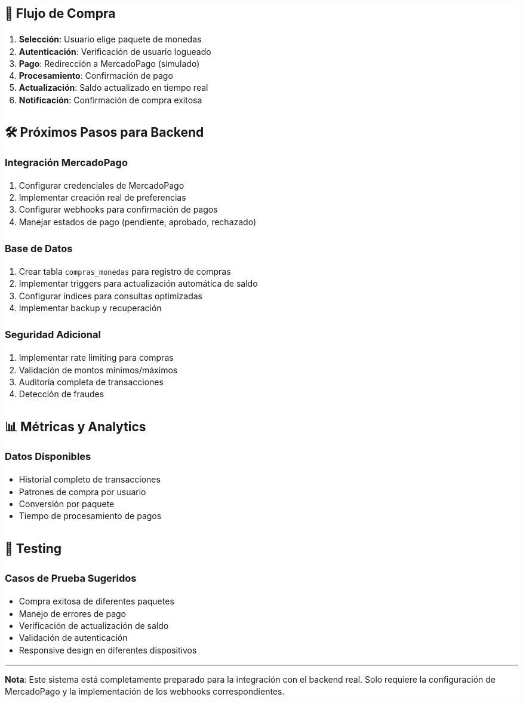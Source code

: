 ## 🔄 Flujo de Compra

1. **Selección**: Usuario elige paquete de monedas
2. **Autenticación**: Verificación de usuario logueado
3. **Pago**: Redirección a MercadoPago (simulado)
4. **Procesamiento**: Confirmación de pago
5. **Actualización**: Saldo actualizado en tiempo real
6. **Notificación**: Confirmación de compra exitosa

## 🛠️ Próximos Pasos para Backend

### Integración MercadoPago
1. Configurar credenciales de MercadoPago
2. Implementar creación real de preferencias
3. Configurar webhooks para confirmación de pagos
4. Manejar estados de pago (pendiente, aprobado, rechazado)

### Base de Datos
1. Crear tabla `compras_monedas` para registro de compras
2. Implementar triggers para actualización automática de saldo
3. Configurar índices para consultas optimizadas
4. Implementar backup y recuperación

### Seguridad Adicional
1. Implementar rate limiting para compras
2. Validación de montos mínimos/máximos
3. Auditoría completa de transacciones
4. Detección de fraudes

## 📊 Métricas y Analytics

### Datos Disponibles
- Historial completo de transacciones
- Patrones de compra por usuario
- Conversión por paquete
- Tiempo de procesamiento de pagos

## 🧪 Testing

### Casos de Prueba Sugeridos
- Compra exitosa de diferentes paquetes
- Manejo de errores de pago
- Verificación de actualización de saldo
- Validación de autenticación
- Responsive design en diferentes dispositivos

---

**Nota**: Este sistema está completamente preparado para la integración con el backend real. Solo requiere la configuración de MercadoPago y la implementación de los webhooks correspondientes.
